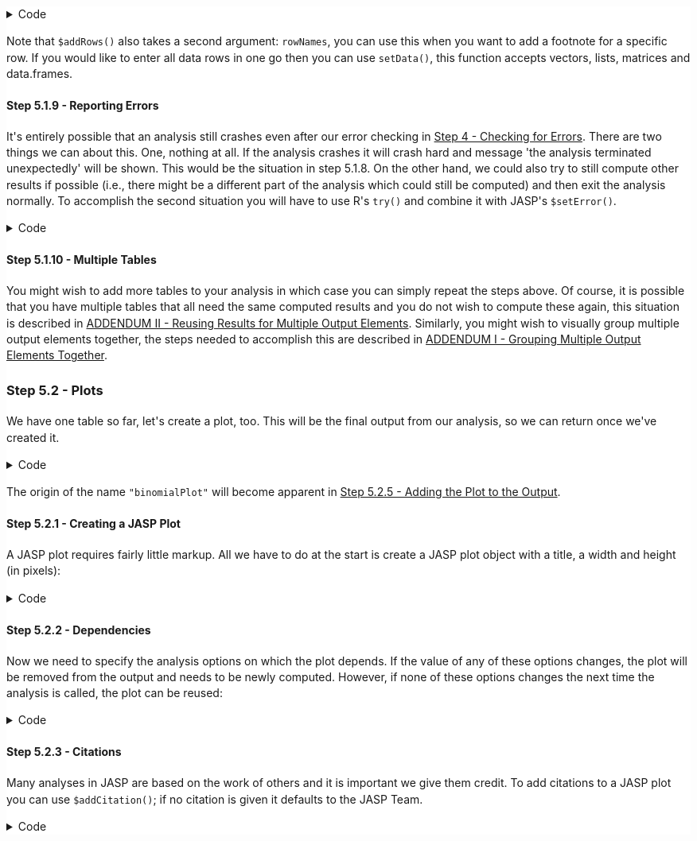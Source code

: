 <details><summary>Code</summary></details>

Note that `$addRows()` also takes a second argument: `rowNames`, you can use this when you want to add a footnote for a specific row. If you would like to enter all data rows in one go then you can use `setData()`, this function accepts vectors, lists, matrices and data.frames.


#### Step 5.1.9 - Reporting Errors
It's entirely possible that an analysis still crashes even after our error checking in [Step 4 - Checking for Errors](#step-4---checking-for-errors). There are two things we can about this. One, nothing at all. If the analysis crashes it will crash hard and message 'the analysis terminated unexpectedly' will be shown. This would be the situation in step 5.1.8. On the other hand, we could also try to still compute other results if possible (i.e., there might be a different part of the analysis which could still be computed) and then exit the analysis normally. To accomplish the second situation you will have to use R's `try()` and combine it with JASP's `$setError()`.

<details><summary>Code</summary></details>

#### Step 5.1.10 - Multiple Tables
You might wish to add more tables to your analysis in which case you can simply repeat the steps above. Of course, it is possible that you have multiple tables that all need the same computed results and you do not wish to compute these again, this situation is described in [ADDENDUM II - Reusing Results for Multiple Output Elements](#addendum-ii---reusing-results-for-multiple-output-elements). Similarly, you might wish to visually group multiple output elements together, the steps needed to accomplish this are described in [ADDENDUM I - Grouping Multiple Output Elements Together](#addendum-i---grouping-multiple-output-elements-together).

### Step 5.2 - Plots
We have one table so far, let's create a plot, too. This will be the final output from our analysis, so we can return once we've created it.

<p><details><summary>Code</summary></details></p>

The origin of the name `"binomialPlot"` will become apparent in [Step 5.2.5 - Adding the Plot to the Output](#step-525---adding-the-plot-to-the-output).

#### Step 5.2.1 - Creating a JASP Plot
A JASP plot requires fairly little markup. All we have to do at the start is create a JASP plot object with a title, a width and height (in pixels):

<details><summary>Code</summary></details>

#### Step 5.2.2 - Dependencies
Now we need to specify the analysis options on which the plot depends. If the value of any of these options changes, the plot will be removed from the output and needs to be newly computed. However, if none of these options changes the next time the analysis is called, the plot can be reused:

<details><summary>Code</summary></details>

#### Step 5.2.3 - Citations
Many analyses in JASP are based on the work of others and it is important we give them credit. To add citations to a JASP plot you can use `$addCitation()`; if no citation is given it defaults to the JASP Team.

<details><summary>Code</summary></details>

